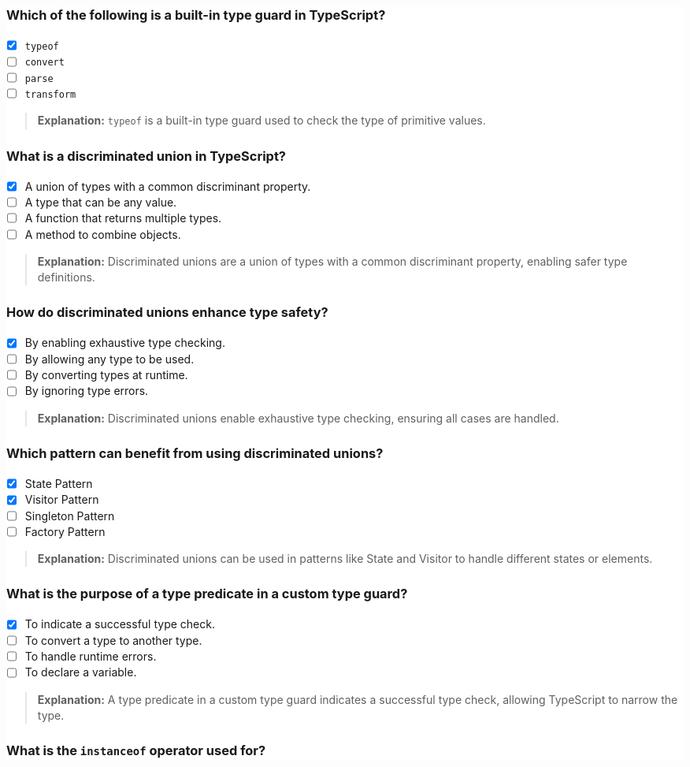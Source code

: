 ### Which of the following is a built-in type guard in TypeScript?

- [x] `typeof`
- [ ] `convert`
- [ ] `parse`
- [ ] `transform`

> **Explanation:** `typeof` is a built-in type guard used to check the type of primitive values.

### What is a discriminated union in TypeScript?

- [x] A union of types with a common discriminant property.
- [ ] A type that can be any value.
- [ ] A function that returns multiple types.
- [ ] A method to combine objects.

> **Explanation:** Discriminated unions are a union of types with a common discriminant property, enabling safer type definitions.

### How do discriminated unions enhance type safety?

- [x] By enabling exhaustive type checking.
- [ ] By allowing any type to be used.
- [ ] By converting types at runtime.
- [ ] By ignoring type errors.

> **Explanation:** Discriminated unions enable exhaustive type checking, ensuring all cases are handled.

### Which pattern can benefit from using discriminated unions?

- [x] State Pattern
- [x] Visitor Pattern
- [ ] Singleton Pattern
- [ ] Factory Pattern

> **Explanation:** Discriminated unions can be used in patterns like State and Visitor to handle different states or elements.

### What is the purpose of a type predicate in a custom type guard?

- [x] To indicate a successful type check.
- [ ] To convert a type to another type.
- [ ] To handle runtime errors.
- [ ] To declare a variable.

> **Explanation:** A type predicate in a custom type guard indicates a successful type check, allowing TypeScript to narrow the type.

### What is the `instanceof` operator used for?
